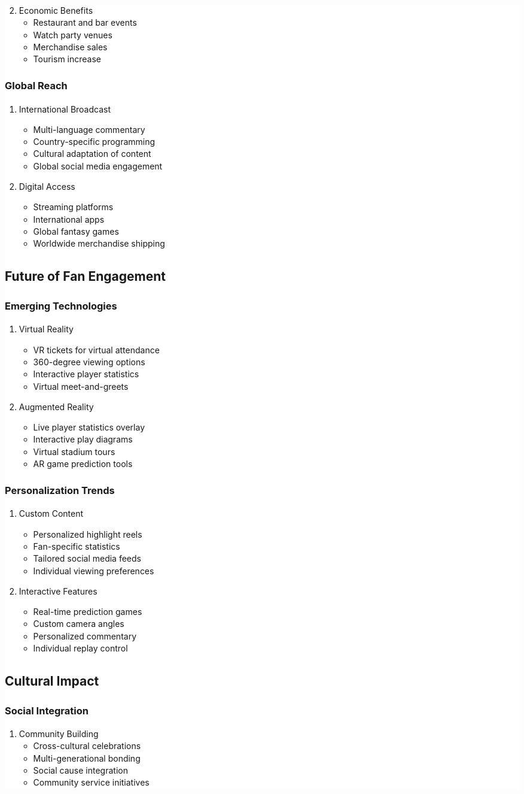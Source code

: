 2. Economic Benefits
   - Restaurant and bar events
   - Watch party venues
   - Merchandise sales
   - Tourism increase

### Global Reach
1. International Broadcast
   - Multi-language commentary
   - Country-specific programming
   - Cultural adaptation of content
   - Global social media engagement

2. Digital Access
   - Streaming platforms
   - International apps
   - Global fantasy games
   - Worldwide merchandise shipping

## Future of Fan Engagement

### Emerging Technologies
1. Virtual Reality
   - VR tickets for virtual attendance
   - 360-degree viewing options
   - Interactive player statistics
   - Virtual meet-and-greets

2. Augmented Reality
   - Live player statistics overlay
   - Interactive play diagrams
   - Virtual stadium tours
   - AR game prediction tools

### Personalization Trends
1. Custom Content
   - Personalized highlight reels
   - Fan-specific statistics
   - Tailored social media feeds
   - Individual viewing preferences

2. Interactive Features
   - Real-time prediction games
   - Custom camera angles
   - Personalized commentary
   - Individual replay control

## Cultural Impact

### Social Integration
1. Community Building
   - Cross-cultural celebrations
   - Multi-generational bonding
   - Social cause integration
   - Community service initiatives

